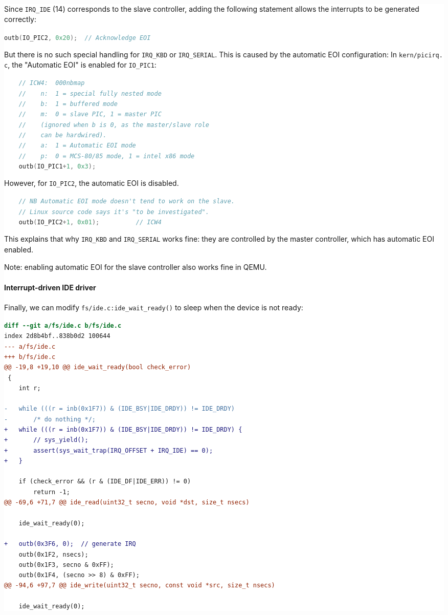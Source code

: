 Since `IRQ_IDE` (14) corresponds to the slave controller, adding the following statement
allows the interrupts to be generated correctly:

```c
outb(IO_PIC2, 0x20);  // Acknowledge EOI
```

But there is no such special handling for `IRQ_KBD` or `IRQ_SERIAL`.
This is caused by the automatic EOI configuration:
In `kern/picirq.c`, the "Automatic EOI" is enabled for `IO_PIC1`:
```c
	// ICW4:  000nbmap
	//    n:  1 = special fully nested mode
	//    b:  1 = buffered mode
	//    m:  0 = slave PIC, 1 = master PIC
	//	  (ignored when b is 0, as the master/slave role
	//	  can be hardwired).
	//    a:  1 = Automatic EOI mode
	//    p:  0 = MCS-80/85 mode, 1 = intel x86 mode
	outb(IO_PIC1+1, 0x3);
```

However, for `IO_PIC2`, the automatic EOI is disabled.
```c
	// NB Automatic EOI mode doesn't tend to work on the slave.
	// Linux source code says it's "to be investigated".
	outb(IO_PIC2+1, 0x01);			// ICW4
```

This explains that why `IRQ_KBD` and `IRQ_SERIAL` works fine: they are controlled
by the master controller, which has automatic EOI enabled.

Note: enabling automatic EOI for the slave controller also works fine in QEMU.

#### Interrupt-driven IDE driver

Finally, we can modify `fs/ide.c:ide_wait_ready()` to sleep when the device
is not ready:

```diff
diff --git a/fs/ide.c b/fs/ide.c
index 2d8b4bf..838b0d2 100644
--- a/fs/ide.c
+++ b/fs/ide.c
@@ -19,8 +19,10 @@ ide_wait_ready(bool check_error)
 {
 	int r;
 
-	while (((r = inb(0x1F7)) & (IDE_BSY|IDE_DRDY)) != IDE_DRDY)
-		/* do nothing */;
+	while (((r = inb(0x1F7)) & (IDE_BSY|IDE_DRDY)) != IDE_DRDY) {
+		// sys_yield();
+		assert(sys_wait_trap(IRQ_OFFSET + IRQ_IDE) == 0);
+	}
 
 	if (check_error && (r & (IDE_DF|IDE_ERR)) != 0)
 		return -1;
@@ -69,6 +71,7 @@ ide_read(uint32_t secno, void *dst, size_t nsecs)
 
 	ide_wait_ready(0);
 
+	outb(0x3F6, 0);  // generate IRQ
 	outb(0x1F2, nsecs);
 	outb(0x1F3, secno & 0xFF);
 	outb(0x1F4, (secno >> 8) & 0xFF);
@@ -94,6 +97,7 @@ ide_write(uint32_t secno, const void *src, size_t nsecs)
 
 	ide_wait_ready(0);
```